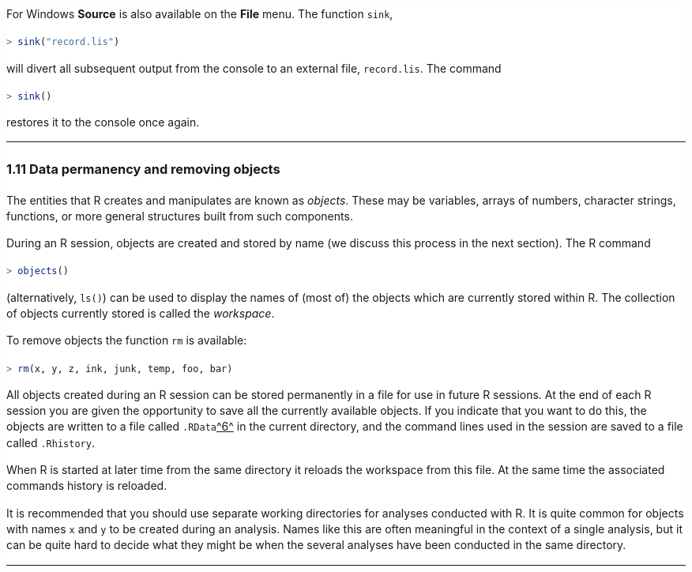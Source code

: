 For Windows **Source** is also available on the **File** menu. The
function `sink`,

```r
> sink("record.lis")
```

will divert all subsequent output from the console to an external file,
`record.lis`. The command

```r
> sink()
```

restores it to the console once again.

---

### 1.11 Data permanency and removing objects

The entities that R creates and manipulates are known as _objects_.
These may be variables, arrays of numbers, character strings, functions,
or more general structures built from such components.

During an R session, objects are created and stored by name (we discuss
this process in the next section). The R command

```r
> objects()
```

(alternatively, `ls()`) can be used to display the names of (most of)
the objects which are currently stored within R. The collection of
objects currently stored is called the _workspace_.

To remove objects the function `rm` is available:

```r
> rm(x, y, z, ink, junk, temp, foo, bar)
```

All objects created during an R session can be stored permanently in a
file for use in future R sessions. At the end of each R session you are
given the opportunity to save all the currently available objects. If
you indicate that you want to do this, the objects are written to a file
called `.RData`[^6^](#FOOT6) in the current directory,
and the command lines used in the session are saved to a file called
`.Rhistory`.

When R is started at later time from the same directory it reloads the
workspace from this file. At the same time the associated commands
history is reloaded.

It is recommended that you should use separate working directories for
analyses conducted with R. It is quite common for objects with names `x`
and `y` to be created during an analysis. Names like this are often
meaningful in the context of a single analysis, but it can be quite hard
to decide what they might be when the several analyses have been
conducted in the same directory.

---